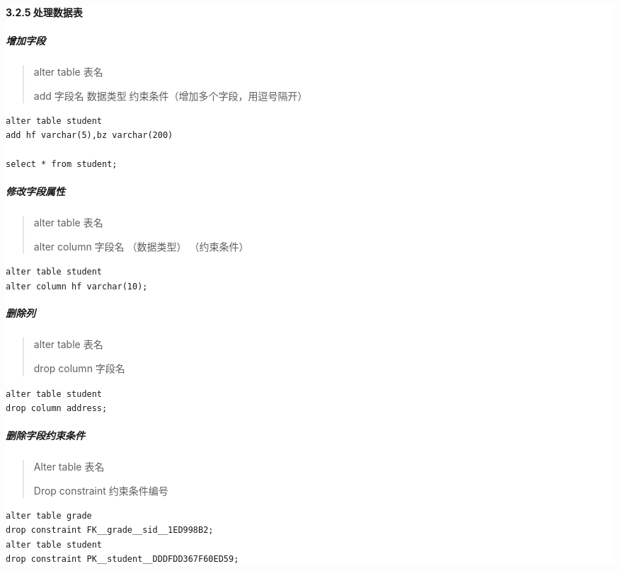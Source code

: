 #### 3.2.5 处理数据表

##### 增加字段

> alter table 表名
>
> add 字段名 数据类型 约束条件（增加多个字段，用逗号隔开）
>

```mssql
alter table student
add hf varchar(5),bz varchar(200)

select * from student;
```



##### 修改字段属性

> alter table 表名
>
> alter column 字段名 （数据类型） （约束条件）
>

```mssql
alter table student
alter column hf varchar(10);
```



##### 删除列

> alter table 表名
>
> drop column 字段名
>

```mssql
alter table student
drop column address;
```



##### 删除字段约束条件

> Alter table 表名
>
> Drop constraint 约束条件编号
>

```mssql
alter table grade
drop constraint FK__grade__sid__1ED998B2;
alter table student
drop constraint PK__student__DDDFDD367F60ED59;
```
